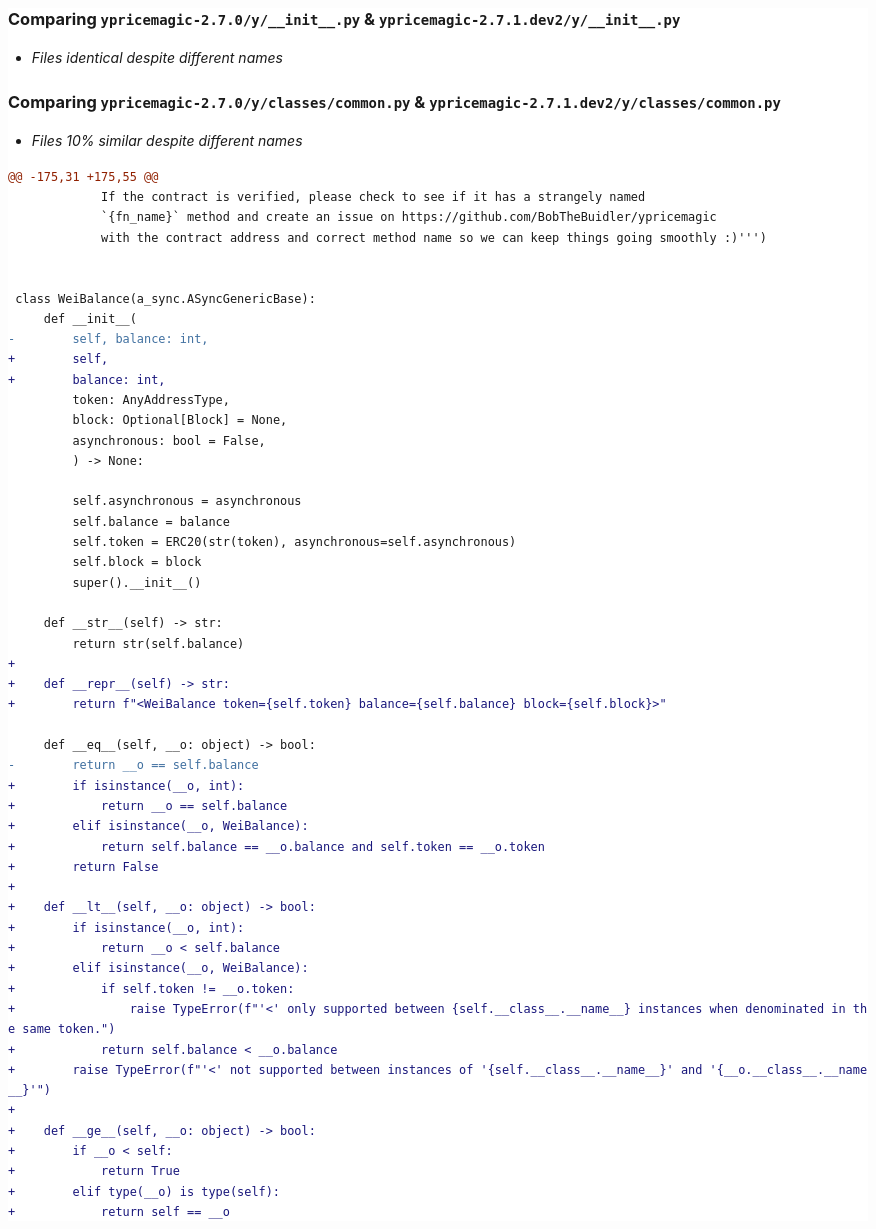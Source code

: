 ### Comparing `ypricemagic-2.7.0/y/__init__.py` & `ypricemagic-2.7.1.dev2/y/__init__.py`

 * *Files identical despite different names*

### Comparing `ypricemagic-2.7.0/y/classes/common.py` & `ypricemagic-2.7.1.dev2/y/classes/common.py`

 * *Files 10% similar despite different names*

```diff
@@ -175,31 +175,55 @@
             If the contract is verified, please check to see if it has a strangely named
             `{fn_name}` method and create an issue on https://github.com/BobTheBuidler/ypricemagic
             with the contract address and correct method name so we can keep things going smoothly :)''')
 
 
 class WeiBalance(a_sync.ASyncGenericBase):
     def __init__(
-        self, balance: int,
+        self, 
+        balance: int,
         token: AnyAddressType,
         block: Optional[Block] = None,
         asynchronous: bool = False,
         ) -> None:
 
         self.asynchronous = asynchronous
         self.balance = balance
         self.token = ERC20(str(token), asynchronous=self.asynchronous)
         self.block = block
         super().__init__()
 
     def __str__(self) -> str:
         return str(self.balance)
+    
+    def __repr__(self) -> str:
+        return f"<WeiBalance token={self.token} balance={self.balance} block={self.block}>"
 
     def __eq__(self, __o: object) -> bool:
-        return __o == self.balance
+        if isinstance(__o, int):
+            return __o == self.balance
+        elif isinstance(__o, WeiBalance):
+            return self.balance == __o.balance and self.token == __o.token
+        return False
+    
+    def __lt__(self, __o: object) -> bool:
+        if isinstance(__o, int):
+            return __o < self.balance
+        elif isinstance(__o, WeiBalance):
+            if self.token != __o.token:
+                raise TypeError(f"'<' only supported between {self.__class__.__name__} instances when denominated in the same token.")
+            return self.balance < __o.balance
+        raise TypeError(f"'<' not supported between instances of '{self.__class__.__name__}' and '{__o.__class__.__name__}'")
+
+    def __ge__(self, __o: object) -> bool:
+        if __o < self:
+            return True
+        elif type(__o) is type(self):
+            return self == __o
```